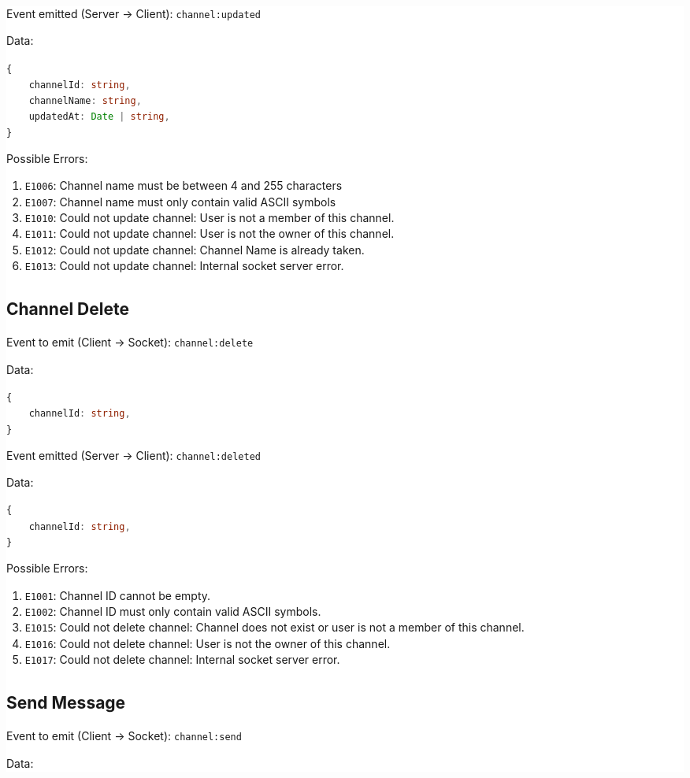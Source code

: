 Event emitted (Server -> Client): `channel:updated`

Data:

```typescript
{
    channelId: string,
    channelName: string,
    updatedAt: Date | string,
}
```

Possible Errors:

1. `E1006`: Channel name must be between 4 and 255 characters
2. `E1007`: Channel name must only contain valid ASCII symbols
3. `E1010`: Could not update channel: User is not a member of this channel.
4. `E1011`: Could not update channel: User is not the owner of this channel.
5. `E1012`: Could not update channel: Channel Name is already taken.
6. `E1013`: Could not update channel: Internal socket server error.

## Channel Delete

Event to emit (Client -> Socket): `channel:delete`

Data:

```typescript
{
    channelId: string,
}
```

Event emitted (Server -> Client): `channel:deleted`

Data:

```typescript
{
    channelId: string,
}
```

Possible Errors:

1. `E1001`: Channel ID cannot be empty.
2. `E1002`: Channel ID must only contain valid ASCII symbols.
3. `E1015`: Could not delete channel: Channel does not exist or user is not a member of this channel.
4. `E1016`: Could not delete channel: User is not the owner of this channel.
5. `E1017`: Could not delete channel: Internal socket server error.

## Send Message

Event to emit (Client -> Socket): `channel:send`

Data:
